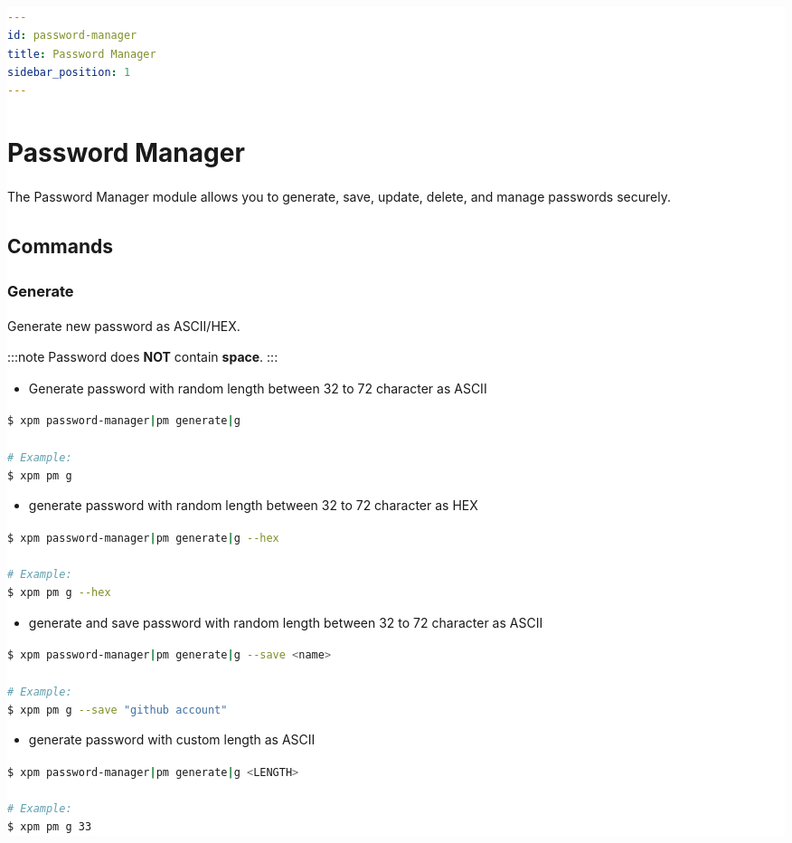 ```yaml
---
id: password-manager
title: Password Manager
sidebar_position: 1
---
```


# Password Manager

The Password Manager module allows you to generate, save, update, delete, and manage passwords securely.

## Commands

### Generate

Generate new password as ASCII/HEX.

:::note
Password does **NOT** contain **space**.
:::

- Generate password with random length between 32 to 72 character as ASCII
```sh
$ xpm password-manager|pm generate|g 

# Example:
$ xpm pm g
```

- generate password with random length between 32 to 72 character as HEX
```sh
$ xpm password-manager|pm generate|g --hex

# Example:
$ xpm pm g --hex
```

- generate and save password with random length between 32 to 72 character as ASCII
```sh
$ xpm password-manager|pm generate|g --save <name>

# Example:
$ xpm pm g --save "github account"
```

- generate password with custom length as ASCII
```sh
$ xpm password-manager|pm generate|g <LENGTH>

# Example:
$ xpm pm g 33
```
